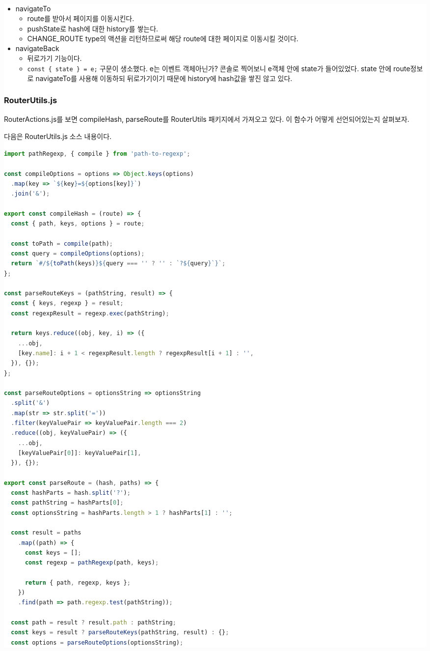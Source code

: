   - navigateTo
    - route를 받아서 페이지를 이동시킨다.
    - pushState로 hash에 대한 history를 쌓는다.
    - CHANGE_ROUTE type의 액션을 리턴하므로써 해당 route에 대한 페이지로 이동시킬 것이다.    
  - navigateBack
    - 뒤로가기 기능이다.
    - `const { state } = e;` 구문이 생소했다. e는 이벤트 객체아닌가? 콘솔로 찍어보니 e객체 안에 state가 들어있었다. state 안에 route정보로 navigateTo를 사용해 이동하되 뒤로가기이기 때문에 history에 hash값을 쌓진 않고 있다.
    
### RouterUtils.js
RouterActions.js를 보면 compileHash, parseRoute를 RouterUtils 패키지에서 가져오고 있다. 이 함수가 어떻게 선언되어있는지 살펴보자.

다음은 RouterUtils.js 소스 내용이다.
```jsx
import pathRegexp, { compile } from 'path-to-regexp';

const compileOptions = options => Object.keys(options)
  .map(key => `${key}=${options[key]}`)
  .join('&');

export const compileHash = (route) => {
  const { path, keys, options } = route;

  const toPath = compile(path);
  const query = compileOptions(options);
  return `#/${toPath(keys)}${query === '' ? '' : `?${query}`}`;
};

const parseRouteKeys = (pathString, result) => {
  const { keys, regexp } = result;
  const regexpResult = regexp.exec(pathString);

  return keys.reduce((obj, key, i) => ({
    ...obj,
    [key.name]: i + 1 < regexpResult.length ? regexpResult[i + 1] : '',
  }), {});
};

const parseRouteOptions = optionsString => optionsString
  .split('&')
  .map(str => str.split('='))
  .filter(keyValuePair => keyValuePair.length === 2)
  .reduce((obj, keyValuePair) => ({
    ...obj,
    [keyValuePair[0]]: keyValuePair[1],
  }), {});

export const parseRoute = (hash, paths) => {
  const hashParts = hash.split('?');
  const pathString = hashParts[0];
  const optionsString = hashParts.length > 1 ? hashParts[1] : '';

  const result = paths
    .map((path) => {
      const keys = [];
      const regexp = pathRegexp(path, keys);

      return { path, regexp, keys };
    })
    .find(path => path.regexp.test(pathString));

  const path = result ? result.path : pathString;
  const keys = result ? parseRouteKeys(pathString, result) : {};
  const options = parseRouteOptions(optionsString);
```